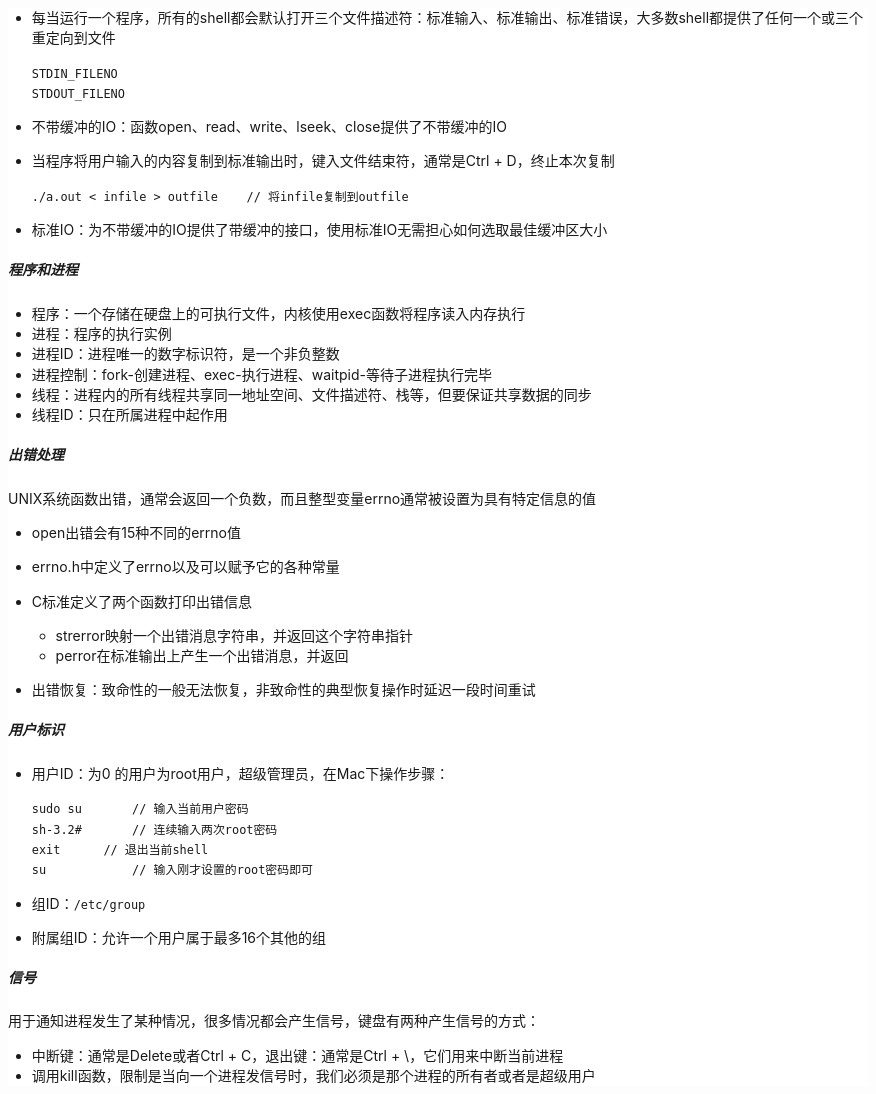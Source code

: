 * 每当运行一个程序，所有的shell都会默认打开三个文件描述符：标准输入、标准输出、标准错误，大多数shell都提供了任何一个或三个重定向到文件

  ```
  STDIN_FILENO
  STDOUT_FILENO
  ```

* 不带缓冲的IO：函数open、read、write、lseek、close提供了不带缓冲的IO

* 当程序将用户输入的内容复制到标准输出时，键入文件结束符，通常是Ctrl + D，终止本次复制

  ```
  ./a.out < infile > outfile 	// 将infile复制到outfile
  ```

* 标准IO：为不带缓冲的IO提供了带缓冲的接口，使用标准IO无需担心如何选取最佳缓冲区大小

##### 程序和进程

* 程序：一个存储在硬盘上的可执行文件，内核使用exec函数将程序读入内存执行
* 进程：程序的执行实例
* 进程ID：进程唯一的数字标识符，是一个非负整数
* 进程控制：fork-创建进程、exec-执行进程、waitpid-等待子进程执行完毕
* 线程：进程内的所有线程共享同一地址空间、文件描述符、栈等，但要保证共享数据的同步
* 线程ID：只在所属进程中起作用

##### 出错处理

UNIX系统函数出错，通常会返回一个负数，而且整型变量errno通常被设置为具有特定信息的值

* open出错会有15种不同的errno值
* errno.h中定义了errno以及可以赋予它的各种常量
* C标准定义了两个函数打印出错信息
  * strerror映射一个出错消息字符串，并返回这个字符串指针
  * perror在标准输出上产生一个出错消息，并返回

* 出错恢复：致命性的一般无法恢复，非致命性的典型恢复操作时延迟一段时间重试

##### 用户标识

* 用户ID：为0 的用户为root用户，超级管理员，在Mac下操作步骤：

  ```
  sudo su		// 输入当前用户密码
  sh-3.2#		// 连续输入两次root密码
  exit		// 退出当前shell
  su			// 输入刚才设置的root密码即可
  ```

* 组ID：`/etc/group`

* 附属组ID：允许一个用户属于最多16个其他的组

##### 信号

用于通知进程发生了某种情况，很多情况都会产生信号，键盘有两种产生信号的方式：

* 中断键：通常是Delete或者Ctrl + C，退出键：通常是Ctrl + \，它们用来中断当前进程
* 调用kill函数，限制是当向一个进程发信号时，我们必须是那个进程的所有者或者是超级用户
